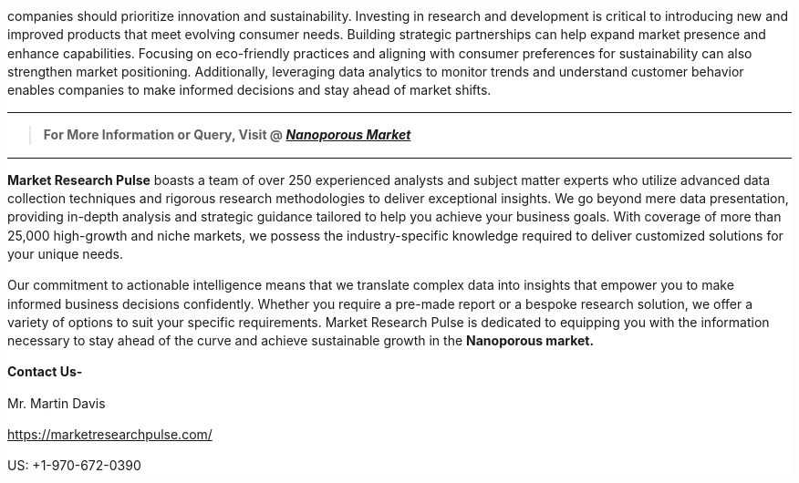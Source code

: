 companies should prioritize innovation and sustainability. Investing in research and development is critical to introducing new and improved products that meet evolving consumer needs. Building strategic partnerships can help expand market presence and enhance capabilities. Focusing on eco-friendly practices and aligning with consumer preferences for sustainability can also strengthen market positioning. Additionally, leveraging data analytics to monitor trends and understand customer behavior enables companies to make informed decisions and stay ahead of market shifts.</p><hr /><blockquote><p><strong>For More Information or Query, Visit @&nbsp;<em><a href="https://marketresearchpulse.com/report/22638/nanoporous-market?utm_source=Linkedin&utm_medium=023">Nanoporous Market</a></em></strong></p></blockquote><hr /><p><strong>Market Research Pulse</strong> boasts a team of over 250 experienced analysts and subject matter experts who utilize advanced data collection techniques and rigorous research methodologies to deliver exceptional insights. We go beyond mere data presentation, providing in-depth analysis and strategic guidance tailored to help you achieve your business goals. With coverage of more than 25,000 high-growth and niche markets, we possess the industry-specific knowledge required to deliver customized solutions for your unique needs.</p><p>Our commitment to actionable intelligence means that we translate complex data into insights that empower you to make informed business decisions confidently. Whether you require a pre-made report or a bespoke research solution, we offer a variety of options to suit your specific requirements. Market Research Pulse is dedicated to equipping you with the information necessary to stay ahead of the curve and achieve sustainable growth in the <strong>Nanoporous market.</strong></p><p><strong>Contact Us-</strong></p><p>Mr. Martin Davis</p><p>https://marketresearchpulse.com/</p><p>US: +1-970-672-0390</p>
